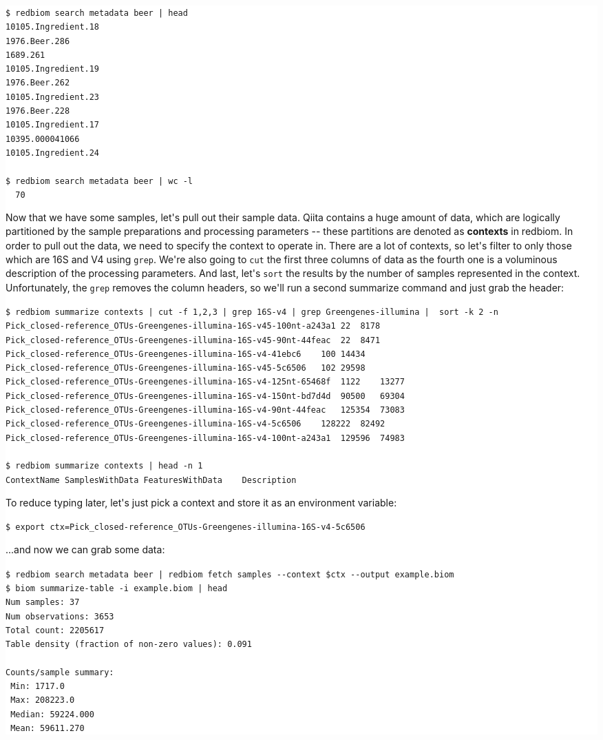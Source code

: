     $ redbiom search metadata beer | head
    10105.Ingredient.18
    1976.Beer.286
    1689.261
    10105.Ingredient.19
    1976.Beer.262
    10105.Ingredient.23
    1976.Beer.228
    10105.Ingredient.17
    10395.000041066
    10105.Ingredient.24

    $ redbiom search metadata beer | wc -l
      70

Now that we have some samples, let's pull out their sample data. Qiita contains a huge amount of data, which are logically partitioned by the sample preparations and processing parameters -- these partitions are denoted as **contexts** in redbiom. In order to pull out the data, we need to specify the context to operate in. There are a lot of contexts, so let's filter to only those which are 16S and V4 using `grep`. We're also going to `cut` the first three columns of data as the fourth one is a voluminous description of the processing parameters. And last, let's `sort` the results by the number of samples represented in the context. Unfortunately, the `grep` removes the column headers, so we'll run a second summarize command and just grab the header:

    $ redbiom summarize contexts | cut -f 1,2,3 | grep 16S-v4 | grep Greengenes-illumina |  sort -k 2 -n
    Pick_closed-reference_OTUs-Greengenes-illumina-16S-v45-100nt-a243a1 22  8178
    Pick_closed-reference_OTUs-Greengenes-illumina-16S-v45-90nt-44feac  22  8471
    Pick_closed-reference_OTUs-Greengenes-illumina-16S-v4-41ebc6    100 14434
    Pick_closed-reference_OTUs-Greengenes-illumina-16S-v45-5c6506   102 29598
    Pick_closed-reference_OTUs-Greengenes-illumina-16S-v4-125nt-65468f  1122    13277
    Pick_closed-reference_OTUs-Greengenes-illumina-16S-v4-150nt-bd7d4d  90500   69304
    Pick_closed-reference_OTUs-Greengenes-illumina-16S-v4-90nt-44feac   125354  73083
    Pick_closed-reference_OTUs-Greengenes-illumina-16S-v4-5c6506    128222  82492
    Pick_closed-reference_OTUs-Greengenes-illumina-16S-v4-100nt-a243a1  129596  74983

    $ redbiom summarize contexts | head -n 1
    ContextName SamplesWithData FeaturesWithData    Description

To reduce typing later, let's just pick a context and store it as an environment variable:

    $ export ctx=Pick_closed-reference_OTUs-Greengenes-illumina-16S-v4-5c6506

...and now we can grab some data:

    $ redbiom search metadata beer | redbiom fetch samples --context $ctx --output example.biom
    $ biom summarize-table -i example.biom | head
    Num samples: 37
    Num observations: 3653
    Total count: 2205617
    Table density (fraction of non-zero values): 0.091

    Counts/sample summary:
     Min: 1717.0
     Max: 208223.0
     Median: 59224.000
     Mean: 59611.270
    